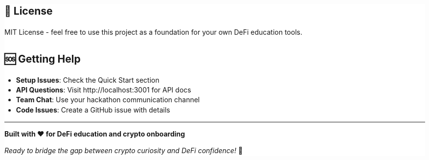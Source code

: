 ## 📄 License

MIT License - feel free to use this project as a foundation for your own DeFi education tools.

## 🆘 Getting Help

- **Setup Issues**: Check the Quick Start section
- **API Questions**: Visit http://localhost:3001 for API docs
- **Team Chat**: Use your hackathon communication channel
- **Code Issues**: Create a GitHub issue with details

---

**Built with ❤️ for DeFi education and crypto onboarding**

*Ready to bridge the gap between crypto curiosity and DeFi confidence!* 🚀
